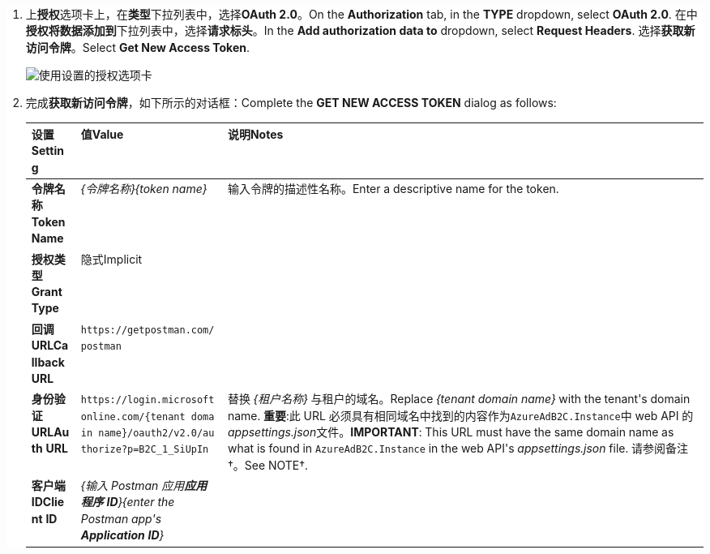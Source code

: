 1. <span data-ttu-id="12ec1-243">上**授权**选项卡上，在**类型**下拉列表中，选择**OAuth 2.0**。</span><span class="sxs-lookup"><span data-stu-id="12ec1-243">On the **Authorization** tab, in the **TYPE** dropdown, select **OAuth 2.0**.</span></span> <span data-ttu-id="12ec1-244">在中**授权将数据添加到**下拉列表中，选择**请求标头**。</span><span class="sxs-lookup"><span data-stu-id="12ec1-244">In the **Add authorization data to** dropdown, select **Request Headers**.</span></span> <span data-ttu-id="12ec1-245">选择**获取新访问令牌**。</span><span class="sxs-lookup"><span data-stu-id="12ec1-245">Select **Get New Access Token**.</span></span>

    ![使用设置的授权选项卡](./azure-ad-b2c-webapi/postman-auth-tab.png)

2. <span data-ttu-id="12ec1-247">完成**获取新访问令牌**，如下所示的对话框：</span><span class="sxs-lookup"><span data-stu-id="12ec1-247">Complete the **GET NEW ACCESS TOKEN** dialog as follows:</span></span>

   |                <span data-ttu-id="12ec1-248">设置</span><span class="sxs-lookup"><span data-stu-id="12ec1-248">Setting</span></span>                 |                                             <span data-ttu-id="12ec1-249">值</span><span class="sxs-lookup"><span data-stu-id="12ec1-249">Value</span></span>                                             |                                                                                                                                    <span data-ttu-id="12ec1-250">说明</span><span class="sxs-lookup"><span data-stu-id="12ec1-250">Notes</span></span>                                                                                                                                     |
   |----------------------------------------|-----------------------------------------------------------------------------------------------|------------------------------------------------------------------------------------------------------------------------------------------------------------------------------------------------------------------------------------------------------------------------------|
   |      <span data-ttu-id="12ec1-251">**令牌名称**</span><span class="sxs-lookup"><span data-stu-id="12ec1-251">**Token Name**</span></span>       |                                          <span data-ttu-id="12ec1-252">*{令牌名称}*</span><span class="sxs-lookup"><span data-stu-id="12ec1-252">*{token name}*</span></span>                                       |                                                                                                                   <span data-ttu-id="12ec1-253">输入令牌的描述性名称。</span><span class="sxs-lookup"><span data-stu-id="12ec1-253">Enter a descriptive name for the token.</span></span>                                                                                                                    |
   |      <span data-ttu-id="12ec1-254">**授权类型**</span><span class="sxs-lookup"><span data-stu-id="12ec1-254">**Grant Type**</span></span>       |                                           <span data-ttu-id="12ec1-255">隐式</span><span class="sxs-lookup"><span data-stu-id="12ec1-255">Implicit</span></span>                                            |                                                                                                                                                                                                                                                                              |
   |     <span data-ttu-id="12ec1-256">**回调 URL**</span><span class="sxs-lookup"><span data-stu-id="12ec1-256">**Callback URL**</span></span>      |                                 `https://getpostman.com/postman`                              |                                                                                                                                                                                                                                                                              |
   |       <span data-ttu-id="12ec1-257">**身份验证 URL**</span><span class="sxs-lookup"><span data-stu-id="12ec1-257">**Auth URL**</span></span>        | `https://login.microsoftonline.com/{tenant domain name}/oauth2/v2.0/authorize?p=B2C_1_SiUpIn` |  <span data-ttu-id="12ec1-258">替换 *{租户名称}* 与租户的域名。</span><span class="sxs-lookup"><span data-stu-id="12ec1-258">Replace *{tenant domain name}* with the tenant's domain name.</span></span> <span data-ttu-id="12ec1-259">**重要**:此 URL 必须具有相同域名中找到的内容作为`AzureAdB2C.Instance`中 web API 的*appsettings.json*文件。</span><span class="sxs-lookup"><span data-stu-id="12ec1-259">**IMPORTANT**: This URL must have the same domain name as what is found in `AzureAdB2C.Instance` in the web API's *appsettings.json* file.</span></span> <span data-ttu-id="12ec1-260">请参阅备注&dagger;。</span><span class="sxs-lookup"><span data-stu-id="12ec1-260">See NOTE&dagger;.</span></span>                                                  |
   |       <span data-ttu-id="12ec1-261">**客户端 ID**</span><span class="sxs-lookup"><span data-stu-id="12ec1-261">**Client ID**</span></span>       |                <span data-ttu-id="12ec1-262">*{输入 Postman 应用**应用程序 ID**}*</span><span class="sxs-lookup"><span data-stu-id="12ec1-262">*{enter the Postman app's **Application ID**}*</span></span>                              |                                                                                                                                                                                                                                                                              |